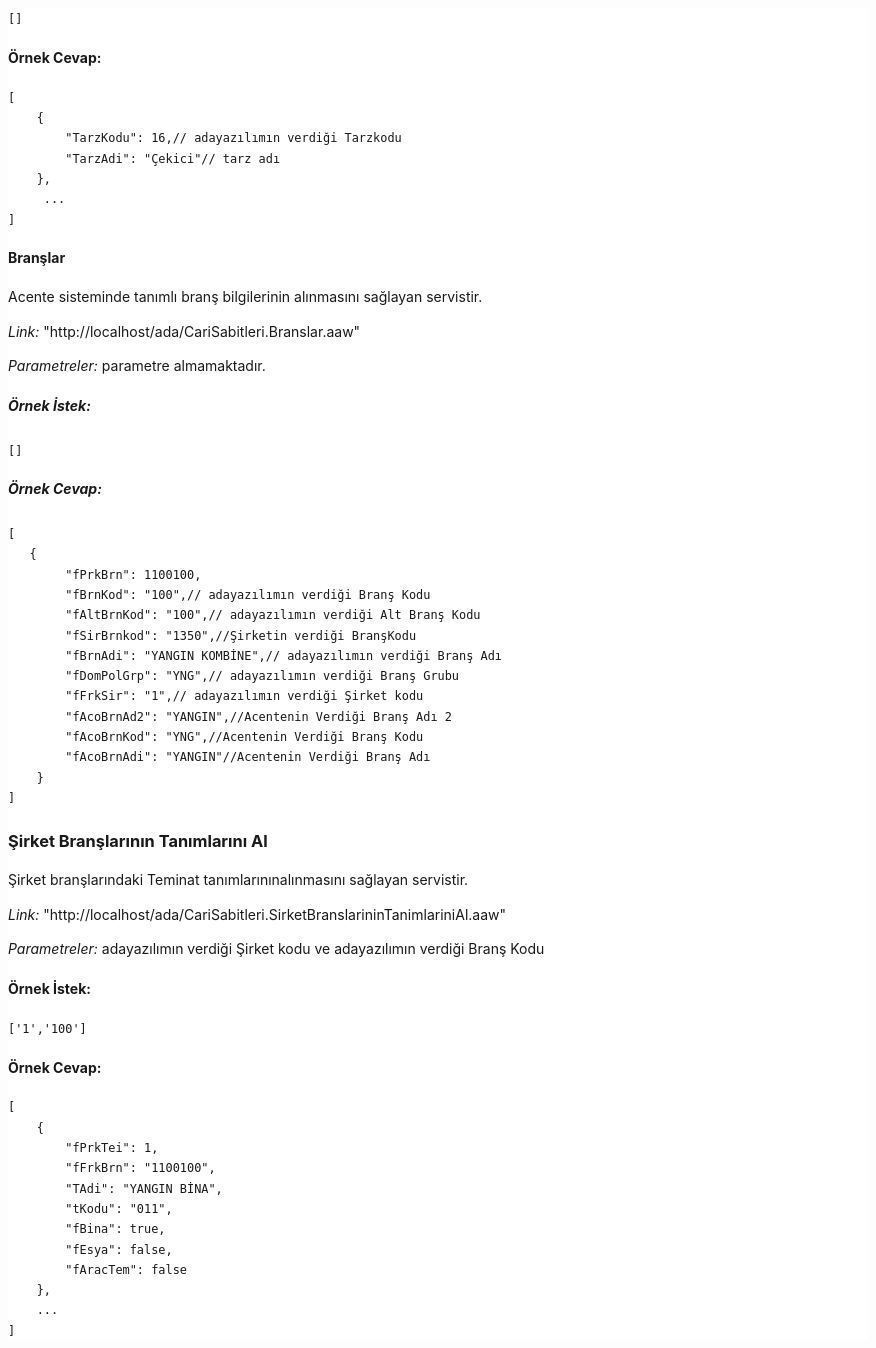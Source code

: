     []

#### Örnek Cevap:

    [
        {
            "TarzKodu": 16,// adayazılımın verdiği Tarzkodu
            "TarzAdi": "Çekici"// tarz adı
        },
         ...
    ]

#### Branşlar

Acente sisteminde tanımlı branş bilgilerinin alınmasını sağlayan servistir.

_Link:_ "http://localhost/ada/CariSabitleri.Branslar.aaw"

_Parametreler:_ parametre almamaktadır.

##### Örnek İstek:

    []

##### Örnek Cevap:

    [
       {
            "fPrkBrn": 1100100,
            "fBrnKod": "100",// adayazılımın verdiği Branş Kodu
            "fAltBrnKod": "100",// adayazılımın verdiği Alt Branş Kodu
            "fSirBrnkod": "1350",//Şirketin verdiği BranşKodu
            "fBrnAdi": "YANGIN KOMBİNE",// adayazılımın verdiği Branş Adı
            "fDomPolGrp": "YNG",// adayazılımın verdiği Branş Grubu
            "fFrkSir": "1",// adayazılımın verdiği Şirket kodu
            "fAcoBrnAd2": "YANGIN",//Acentenin Verdiği Branş Adı 2
            "fAcoBrnKod": "YNG",//Acentenin Verdiği Branş Kodu
            "fAcoBrnAdi": "YANGIN"//Acentenin Verdiği Branş Adı
        }
    ]

### Şirket Branşlarının Tanımlarını Al

Şirket branşlarındaki Teminat tanımlarınınalınmasını sağlayan servistir.

_Link:_ "http://localhost/ada/CariSabitleri.SirketBranslarininTanimlariniAl.aaw"

_Parametreler:_ adayazılımın verdiği Şirket kodu ve adayazılımın verdiği Branş Kodu

#### Örnek İstek:

    ['1','100']

#### Örnek Cevap:

    [
        {
            "fPrkTei": 1,
            "fFrkBrn": "1100100",
            "TAdi": "YANGIN BİNA",
            "tKodu": "011",
            "fBina": true,
            "fEsya": false,
            "fAracTem": false
        },
        ...
    ]
